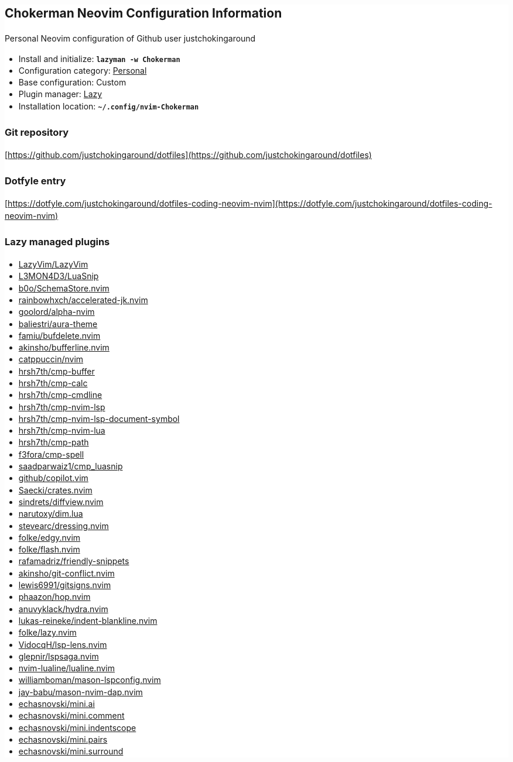 ## Chokerman Neovim Configuration Information

Personal Neovim configuration of Github user justchokingaround

- Install and initialize: **`lazyman -w Chokerman`**
- Configuration category: [Personal](https://lazyman.dev/configurations/#personal-configurations)
- Base configuration:     Custom
- Plugin manager:         [Lazy](https://github.com/folke/lazy.nvim)
- Installation location:  **`~/.config/nvim-Chokerman`**

### Git repository

[https://github.com/justchokingaround/dotfiles](https://github.com/justchokingaround/dotfiles)

### Dotfyle entry

[https://dotfyle.com/justchokingaround/dotfiles-coding-neovim-nvim](https://dotfyle.com/justchokingaround/dotfiles-coding-neovim-nvim)

### Lazy managed plugins

- [LazyVim/LazyVim](https://github.com/LazyVim/LazyVim.git)
- [L3MON4D3/LuaSnip](https://github.com/L3MON4D3/LuaSnip)
- [b0o/SchemaStore.nvim](https://github.com/b0o/SchemaStore.nvim)
- [rainbowhxch/accelerated-jk.nvim](https://github.com/rainbowhxch/accelerated-jk.nvim.git)
- [goolord/alpha-nvim](https://github.com/goolord/alpha-nvim)
- [baliestri/aura-theme](https://github.com/baliestri/aura-theme.git)
- [famiu/bufdelete.nvim](https://github.com/famiu/bufdelete.nvim)
- [akinsho/bufferline.nvim](https://github.com/akinsho/bufferline.nvim)
- [catppuccin/nvim](https://github.com/catppuccin/nvim)
- [hrsh7th/cmp-buffer](https://github.com/hrsh7th/cmp-buffer)
- [hrsh7th/cmp-calc](https://github.com/hrsh7th/cmp-calc)
- [hrsh7th/cmp-cmdline](https://github.com/hrsh7th/cmp-cmdline)
- [hrsh7th/cmp-nvim-lsp](https://github.com/hrsh7th/cmp-nvim-lsp)
- [hrsh7th/cmp-nvim-lsp-document-symbol](https://github.com/hrsh7th/cmp-nvim-lsp-document-symbol.git)
- [hrsh7th/cmp-nvim-lua](https://github.com/hrsh7th/cmp-nvim-lua)
- [hrsh7th/cmp-path](https://github.com/hrsh7th/cmp-path)
- [f3fora/cmp-spell](https://github.com/f3fora/cmp-spell)
- [saadparwaiz1/cmp_luasnip](https://github.com/saadparwaiz1/cmp_luasnip)
- [github/copilot.vim](https://github.com/github/copilot.vim)
- [Saecki/crates.nvim](https://github.com/Saecki/crates.nvim.git)
- [sindrets/diffview.nvim](https://github.com/sindrets/diffview.nvim.git)
- [narutoxy/dim.lua](https://github.com/narutoxy/dim.lua.git)
- [stevearc/dressing.nvim](https://github.com/stevearc/dressing.nvim)
- [folke/edgy.nvim](https://github.com/folke/edgy.nvim.git)
- [folke/flash.nvim](https://github.com/folke/flash.nvim.git)
- [rafamadriz/friendly-snippets](https://github.com/rafamadriz/friendly-snippets)
- [akinsho/git-conflict.nvim](https://github.com/akinsho/git-conflict.nvim.git)
- [lewis6991/gitsigns.nvim](https://github.com/lewis6991/gitsigns.nvim)
- [phaazon/hop.nvim](https://github.com/phaazon/hop.nvim)
- [anuvyklack/hydra.nvim](https://github.com/anuvyklack/hydra.nvim.git)
- [lukas-reineke/indent-blankline.nvim](https://github.com/lukas-reineke/indent-blankline.nvim)
- [folke/lazy.nvim](https://github.com/folke/lazy.nvim)
- [VidocqH/lsp-lens.nvim](https://github.com/VidocqH/lsp-lens.nvim.git)
- [glepnir/lspsaga.nvim](https://github.com/glepnir/lspsaga.nvim)
- [nvim-lualine/lualine.nvim](https://github.com/nvim-lualine/lualine.nvim)
- [williamboman/mason-lspconfig.nvim](https://github.com/williamboman/mason-lspconfig.nvim)
- [jay-babu/mason-nvim-dap.nvim](https://github.com/jay-babu/mason-nvim-dap.nvim)
- [echasnovski/mini.ai](https://github.com/echasnovski/mini.ai.git)
- [echasnovski/mini.comment](https://github.com/echasnovski/mini.comment)
- [echasnovski/mini.indentscope](https://github.com/echasnovski/mini.indentscope)
- [echasnovski/mini.pairs](https://github.com/echasnovski/mini.pairs.git)
- [echasnovski/mini.surround](https://github.com/echasnovski/mini.surround.git)